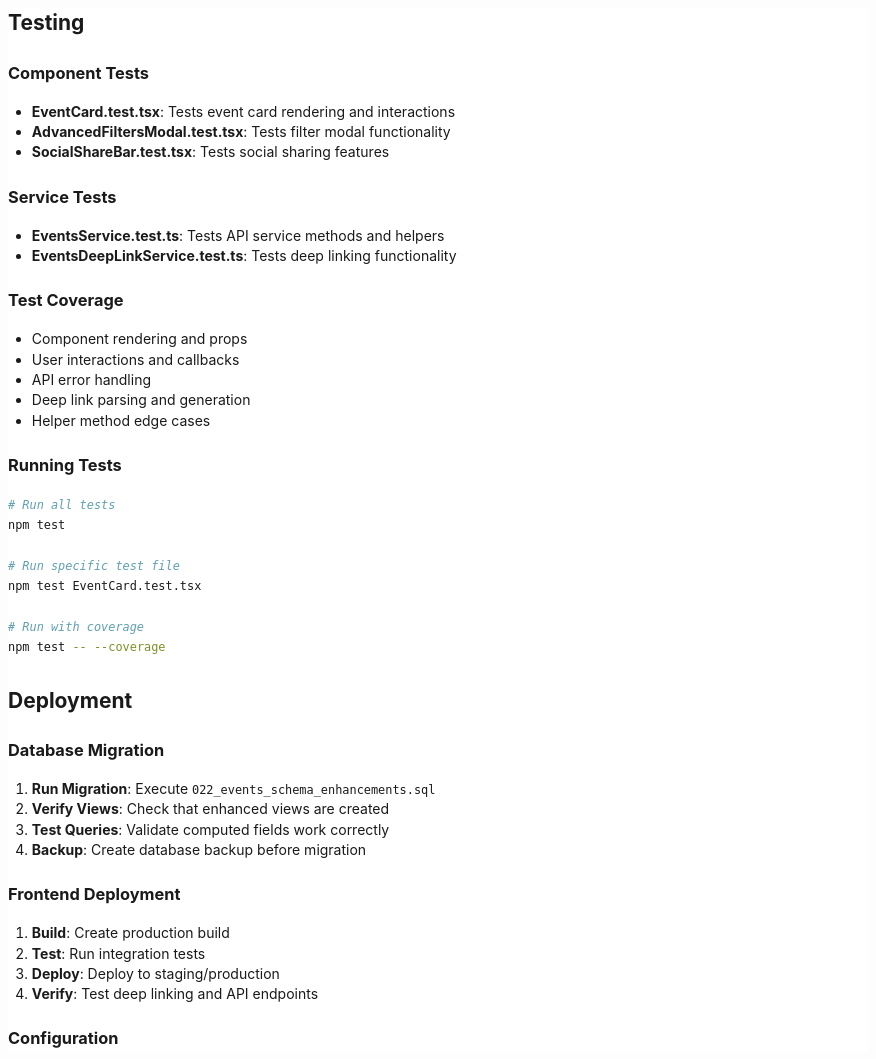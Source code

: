 ## Testing

### Component Tests

- **EventCard.test.tsx**: Tests event card rendering and interactions
- **AdvancedFiltersModal.test.tsx**: Tests filter modal functionality
- **SocialShareBar.test.tsx**: Tests social sharing features

### Service Tests

- **EventsService.test.ts**: Tests API service methods and helpers
- **EventsDeepLinkService.test.ts**: Tests deep linking functionality

### Test Coverage

- Component rendering and props
- User interactions and callbacks
- API error handling
- Deep link parsing and generation
- Helper method edge cases

### Running Tests

```bash
# Run all tests
npm test

# Run specific test file
npm test EventCard.test.tsx

# Run with coverage
npm test -- --coverage
```

## Deployment

### Database Migration

1. **Run Migration**: Execute `022_events_schema_enhancements.sql`
2. **Verify Views**: Check that enhanced views are created
3. **Test Queries**: Validate computed fields work correctly
4. **Backup**: Create database backup before migration

### Frontend Deployment

1. **Build**: Create production build
2. **Test**: Run integration tests
3. **Deploy**: Deploy to staging/production
4. **Verify**: Test deep linking and API endpoints

### Configuration
